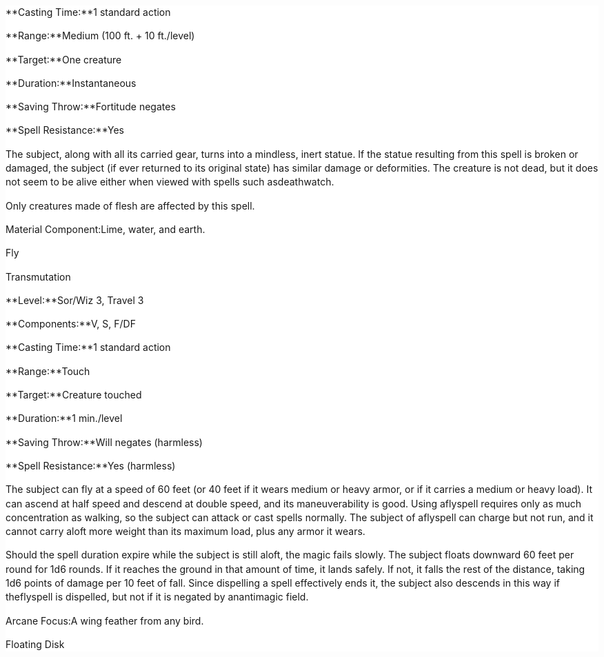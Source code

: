 **Casting Time:**1 standard action

**Range:**Medium (100 ft. + 10 ft./level)

**Target:**One creature

**Duration:**Instantaneous

**Saving Throw:**Fortitude negates

**Spell Resistance:**Yes

The subject, along with all its carried gear, turns into a mindless, inert statue. If the statue resulting from this spell is broken or damaged, the subject (if ever returned to its original state) has similar damage or deformities. The creature is not dead, but it does not seem to be alive either when viewed with spells such asdeathwatch.

Only creatures made of flesh are affected by this spell.

Material Component:Lime, water, and earth.





Fly

Transmutation

**Level:**Sor/Wiz 3, Travel 3

**Components:**V, S, F/DF

**Casting Time:**1 standard action

**Range:**Touch

**Target:**Creature touched

**Duration:**1 min./level

**Saving Throw:**Will negates (harmless)

**Spell Resistance:**Yes (harmless)

The subject can fly at a speed of 60 feet (or 40 feet if it wears medium or heavy armor, or if it carries a medium or heavy load). It can ascend at half speed and descend at double speed, and its maneuverability is good. Using aflyspell requires only as much concentration as walking, so the subject can attack or cast spells normally. The subject of aflyspell can charge but not run, and it cannot carry aloft more weight than its maximum load, plus any armor it wears.

Should the spell duration expire while the subject is still aloft, the magic fails slowly. The subject floats downward 60 feet per round for 1d6 rounds. If it reaches the ground in that amount of time, it lands safely. If not, it falls the rest of the distance, taking 1d6 points of damage per 10 feet of fall. Since dispelling a spell effectively ends it, the subject also descends in this way if theflyspell is dispelled, but not if it is negated by anantimagic field.

Arcane Focus:A wing feather from any bird.





Floating Disk
